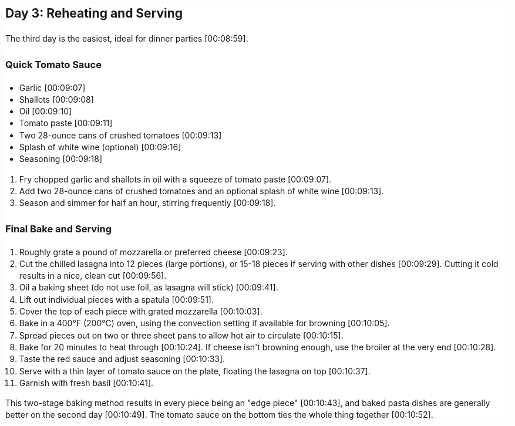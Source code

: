 ## Day 3: Reheating and Serving

The third day is the easiest, ideal for dinner parties <a class="yt-timestamp" data-t="00:08:59">[00:08:59]</a>.

### Quick Tomato Sauce
*   Garlic <a class="yt-timestamp" data-t="00:09:07">[00:09:07]</a>
*   Shallots <a class="yt-timestamp" data-t="00:09:08">[00:09:08]</a>
*   Oil <a class="yt-timestamp" data-t="00:09:10">[00:09:10]</a>
*   Tomato paste <a class="yt-timestamp" data-t="00:09:11">[00:09:11]</a>
*   Two 28-ounce cans of crushed tomatoes <a class="yt-timestamp" data-t="00:09:13">[00:09:13]</a>
*   Splash of white wine (optional) <a class="yt-timestamp" data-t="00:09:16">[00:09:16]</a>
*   Seasoning <a class="yt-timestamp" data-t="00:09:18">[00:09:18]</a>
1.  Fry chopped garlic and shallots in oil with a squeeze of tomato paste <a class="yt-timestamp" data-t="00:09:07">[00:09:07]</a>.
2.  Add two 28-ounce cans of crushed tomatoes and an optional splash of white wine <a class="yt-timestamp" data-t="00:09:13">[00:09:13]</a>.
3.  Season and simmer for half an hour, stirring frequently <a class="yt-timestamp" data-t="00:09:18">[00:09:18]</a>.

### Final Bake and Serving
1.  Roughly grate a pound of mozzarella or preferred cheese <a class="yt-timestamp" data-t="00:09:23">[00:09:23]</a>.
2.  Cut the chilled lasagna into 12 pieces (large portions), or 15-18 pieces if serving with other dishes <a class="yt-timestamp" data-t="00:09:29">[00:09:29]</a>. Cutting it cold results in a nice, clean cut <a class="yt-timestamp" data-t="00:09:56">[00:09:56]</a>.
3.  Oil a baking sheet (do not use foil, as lasagna will stick) <a class="yt-timestamp" data-t="00:09:41">[00:09:41]</a>.
4.  Lift out individual pieces with a spatula <a class="yt-timestamp" data-t="00:09:51">[00:09:51]</a>.
5.  Cover the top of each piece with grated mozzarella <a class="yt-timestamp" data-t="00:10:03">[00:10:03]</a>.
6.  Bake in a 400°F (200°C) oven, using the convection setting if available for browning <a class="yt-timestamp" data-t="00:10:05">[00:10:05]</a>.
7.  Spread pieces out on two or three sheet pans to allow hot air to circulate <a class="yt-timestamp" data-t="00:10:15">[00:10:15]</a>.
8.  Bake for 20 minutes to heat through <a class="yt-timestamp" data-t="00:10:24">[00:10:24]</a>. If cheese isn't browning enough, use the broiler at the very end <a class="yt-timestamp" data-t="00:10:28">[00:10:28]</a>.
9.  Taste the red sauce and adjust seasoning <a class="yt-timestamp" data-t="00:10:33">[00:10:33]</a>.
10. Serve with a thin layer of tomato sauce on the plate, floating the lasagna on top <a class="yt-timestamp" data-t="00:10:37">[00:10:37]</a>.
11. Garnish with fresh basil <a class="yt-timestamp" data-t="00:10:41">[00:10:41]</a>.

This two-stage baking method results in every piece being an "edge piece" <a class="yt-timestamp" data-t="00:10:43">[00:10:43]</a>, and baked pasta dishes are generally better on the second day <a class="yt-timestamp" data-t="00:10:49">[00:10:49]</a>. The tomato sauce on the bottom ties the whole thing together <a class="yt-timestamp" data-t="00:10:52">[00:10:52]</a>.